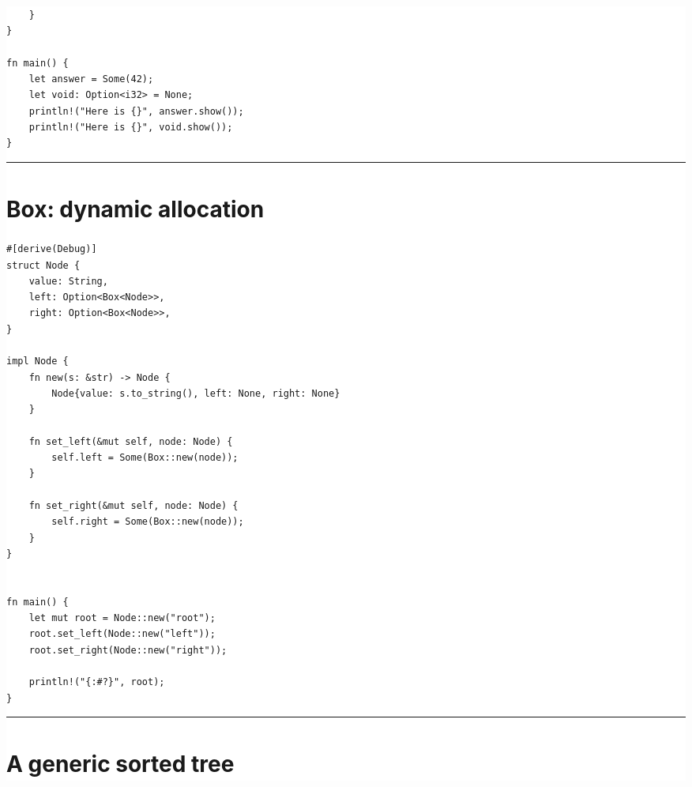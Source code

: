 ```rust,editable
    }
}

fn main() {
    let answer = Some(42);
    let void: Option<i32> = None;
    println!("Here is {}", answer.show());
    println!("Here is {}", void.show());
}
```

---------------

# Box: dynamic allocation

```rust,editable
#[derive(Debug)]
struct Node {
    value: String,
    left: Option<Box<Node>>,
    right: Option<Box<Node>>,
}

impl Node {
    fn new(s: &str) -> Node {
        Node{value: s.to_string(), left: None, right: None}
    }

    fn set_left(&mut self, node: Node) {
        self.left = Some(Box::new(node));
    }

    fn set_right(&mut self, node: Node) {
        self.right = Some(Box::new(node));
    }
}


fn main() {
    let mut root = Node::new("root");
    root.set_left(Node::new("left"));
    root.set_right(Node::new("right"));

    println!("{:#?}", root);
}
```

---------------

# A generic sorted tree
